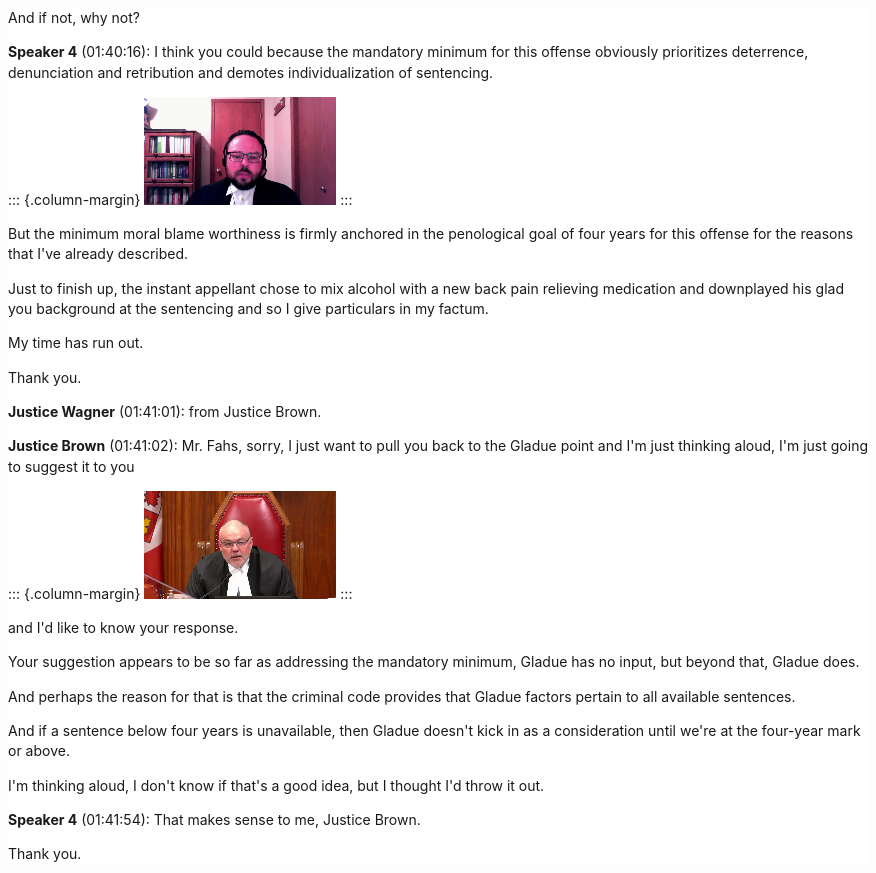 And if not, why not?

**Speaker 4** (01:40:16): I think you could because the mandatory minimum for this offense obviously prioritizes deterrence, denunciation and retribution and demotes individualization of sentencing.

::: {.column-margin}
![](6039.png)
:::

But the minimum moral blame worthiness is firmly anchored in the penological goal of four years for this offense for the reasons that I've already described.

Just to finish up, the instant appellant chose to mix alcohol with a new back pain relieving medication and downplayed his glad you background at the sentencing and so I give particulars in my factum.

My time has run out.

Thank you.

**Justice Wagner** (01:41:01): from Justice Brown.

**Justice Brown** (01:41:02): Mr. Fahs, sorry, I just want to pull you back to the Gladue point and I'm just thinking aloud, I'm just going to suggest it to you

::: {.column-margin}
![](6087.png)
:::

and I'd like to know your response.

Your suggestion appears to be so far as addressing the mandatory minimum, Gladue has no input, but beyond that, Gladue does.

And perhaps the reason for that is that the criminal code provides that Gladue factors pertain to all available sentences.

And if a sentence below four years is unavailable, then Gladue doesn't kick in as a consideration until we're at the four-year mark or above.

I'm thinking aloud, I don't know if that's a good idea, but I thought I'd throw it out.

**Speaker 4** (01:41:54): That makes sense to me, Justice Brown.

Thank you.
